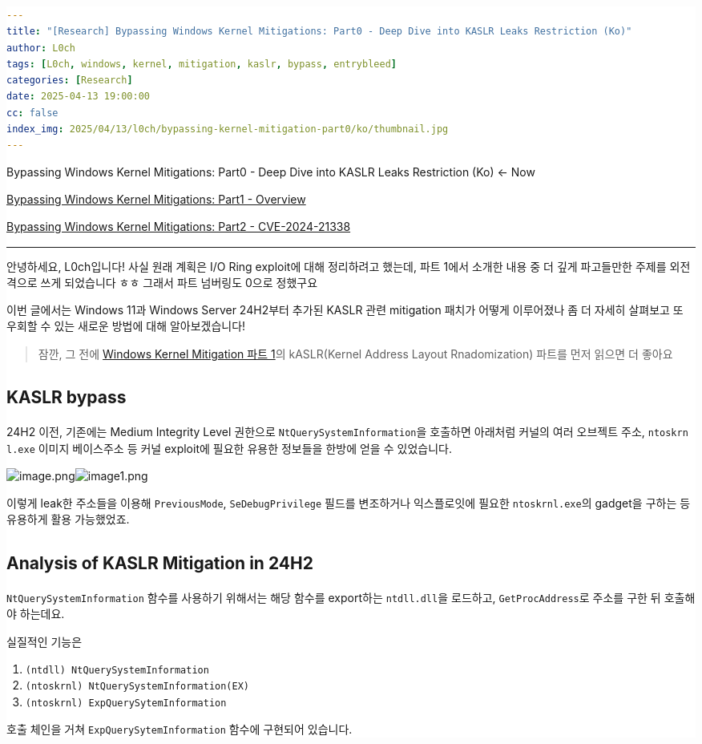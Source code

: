 ```yaml
---
title: "[Research] Bypassing Windows Kernel Mitigations: Part0 - Deep Dive into KASLR Leaks Restriction (Ko)"
author: L0ch
tags: [L0ch, windows, kernel, mitigation, kaslr, bypass, entrybleed]
categories: [Research]
date: 2025-04-13 19:00:00
cc: false
index_img: 2025/04/13/l0ch/bypassing-kernel-mitigation-part0/ko/thumbnail.jpg
---
```


Bypassing Windows Kernel Mitigations: Part0 - Deep Dive into KASLR Leaks Restriction (Ko) ← Now

[Bypassing Windows Kernel Mitigations: Part1 - Overview](https://hackyboiz.github.io/2024/12/08/l0ch/bypassing-kernel-mitigation-part1/ko/)

[Bypassing Windows Kernel Mitigations: Part2 - CVE-2024-21338](https://hackyboiz.github.io/2025/01/12/l0ch/bypassing-kernel-mitigation-part2/ko/) 

---

안녕하세요, L0ch입니다! 사실 원래 계획은 I/O Ring exploit에 대해 정리하려고 했는데, 파트 1에서 소개한 내용 중 더 깊게 파고들만한 주제를 외전격으로 쓰게 되었습니다 ㅎㅎ 그래서 파트 넘버링도 0으로 정했구요

이번 글에서는 Windows 11과 Windows Server 24H2부터 추가된 KASLR 관련 mitigation 패치가 어떻게 이루어졌나 좀 더 자세히 살펴보고 또 우회할 수 있는 새로운 방법에 대해 알아보겠습니다!

> 잠깐, 그 전에 [Windows Kernel Mitigation 파트 1](https://hackyboiz.github.io/2024/12/08/l0ch/bypassing-kernel-mitigation-part1/ko/#kASLR-Kernel-Address-Layout-Rnadomization)의 kASLR(Kernel Address Layout Rnadomization) 파트를 먼저 읽으면 더 좋아요

## KASLR bypass

24H2 이전, 기존에는 Medium Integrity Level 권한으로 `NtQuerySystemInformation`을 호출하면 아래처럼 커널의 여러 오브젝트 주소, `ntoskrnl.exe` 이미지 베이스주소 등 커널 exploit에 필요한 유용한 정보들을 한방에 얻을 수 있었습니다.

![image.png](image.png)![image1.png](image1.png)


이렇게 leak한 주소들을 이용해 `PreviousMode`, `SeDebugPrivilege` 필드를 변조하거나 익스플로잇에 필요한 `ntoskrnl.exe`의 gadget을 구하는 등 유용하게 활용 가능했었죠.

## **Analysis of KASLR Mitigation in 24H2**

`NtQuerySystemInformation` 함수를 사용하기 위해서는 해당 함수를 export하는 `ntdll.dll`을 로드하고, `GetProcAddress`로 주소를 구한 뒤 호출해야 하는데요. 

실질적인 기능은 

1. `(ntdll) NtQuerySystemInformation`
2. `(ntoskrnl) NtQuerySystemInformation(EX)`
3. `(ntoskrnl) ExpQuerySytemInformation` 

호출 체인을 거쳐 `ExpQuerySytemInformation` 함수에 구현되어 있습니다.
